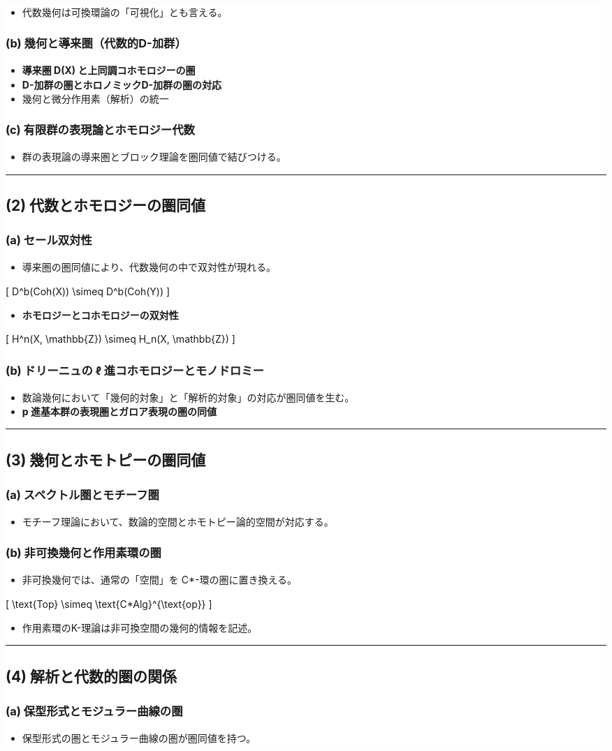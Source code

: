 - 代数幾何は可換環論の「可視化」とも言える。

### **(b) 幾何と導来圏（代数的D-加群）**
- **導来圏 D(X) と上同調コホモロジーの圏**
- **D-加群の圏とホロノミックD-加群の圏の対応**
- 幾何と微分作用素（解析）の統一

### **(c) 有限群の表現論とホモロジー代数**
- 群の表現論の導来圏とブロック理論を圏同値で結びつける。

---

## **(2) 代数とホモロジーの圏同値**
### **(a) セール双対性**
- 導来圏の圏同値により、代数幾何の中で双対性が現れる。

\[
D^b(Coh(X)) \simeq D^b(Coh(Y))
\]

- **ホモロジーとコホモロジーの双対性**
  
\[
H^n(X, \mathbb{Z}) \simeq H_n(X, \mathbb{Z})
\]

### **(b) ドリーニュの ℓ 進コホモロジーとモノドロミー**
- 数論幾何において「幾何的対象」と「解析的対象」の対応が圏同値を生む。
- **p 進基本群の表現圏とガロア表現の圏の同値**

---

## **(3) 幾何とホモトピーの圏同値**
### **(a) スペクトル圏とモチーフ圏**
- モチーフ理論において、数論的空間とホモトピー論的空間が対応する。

### **(b) 非可換幾何と作用素環の圏**
- 非可換幾何では、通常の「空間」を C*-環の圏に置き換える。

\[
\text{Top} \simeq \text{C*Alg}^{\text{op}}
\]

- 作用素環のK-理論は非可換空間の幾何的情報を記述。

---

## **(4) 解析と代数的圏の関係**
### **(a) 保型形式とモジュラー曲線の圏**
- 保型形式の圏とモジュラー曲線の圏が圏同値を持つ。
